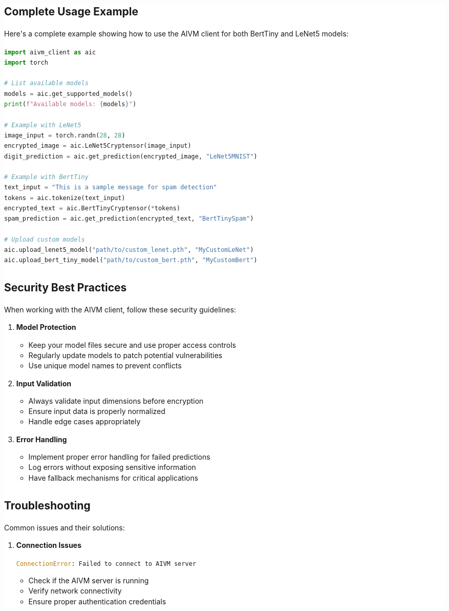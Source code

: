 ## Complete Usage Example

Here's a complete example showing how to use the AIVM client for both BertTiny and LeNet5 models:

```python
import aivm_client as aic
import torch

# List available models
models = aic.get_supported_models()
print(f"Available models: {models}")

# Example with LeNet5
image_input = torch.randn(28, 28)
encrypted_image = aic.LeNet5Cryptensor(image_input)
digit_prediction = aic.get_prediction(encrypted_image, "LeNet5MNIST")

# Example with BertTiny
text_input = "This is a sample message for spam detection"
tokens = aic.tokenize(text_input)
encrypted_text = aic.BertTinyCryptensor(*tokens)
spam_prediction = aic.get_prediction(encrypted_text, "BertTinySpam")

# Upload custom models
aic.upload_lenet5_model("path/to/custom_lenet.pth", "MyCustomLeNet")
aic.upload_bert_tiny_model("path/to/custom_bert.pth", "MyCustomBert")
```

## Security Best Practices

When working with the AIVM client, follow these security guidelines:

1. **Model Protection**
   - Keep your model files secure and use proper access controls
   - Regularly update models to patch potential vulnerabilities
   - Use unique model names to prevent conflicts

2. **Input Validation**
   - Always validate input dimensions before encryption
   - Ensure input data is properly normalized
   - Handle edge cases appropriately

3. **Error Handling**
   - Implement proper error handling for failed predictions
   - Log errors without exposing sensitive information
   - Have fallback mechanisms for critical applications

## Troubleshooting

Common issues and their solutions:

1. **Connection Issues**
   ```python
   ConnectionError: Failed to connect to AIVM server
   ```
   - Check if the AIVM server is running
   - Verify network connectivity
   - Ensure proper authentication credentials
